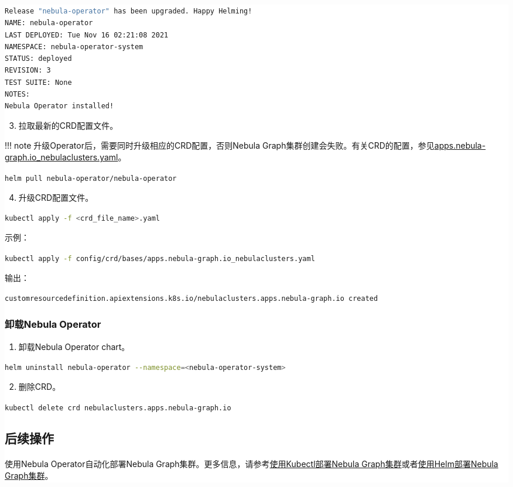   ```bash
  Release "nebula-operator" has been upgraded. Happy Helming!
  NAME: nebula-operator
  LAST DEPLOYED: Tue Nov 16 02:21:08 2021
  NAMESPACE: nebula-operator-system
  STATUS: deployed
  REVISION: 3
  TEST SUITE: None
  NOTES:
  Nebula Operator installed!
  ```

3. 拉取最新的CRD配置文件。

  !!! note
        升级Operator后，需要同时升级相应的CRD配置，否则Nebula Graph集群创建会失败。有关CRD的配置，参见[apps.nebula-graph.io_nebulaclusters.yaml](https://github.com/vesoft-inc/nebula-operator/blob/{{operator.branch}}/config/crd/bases/apps.nebula-graph.io_nebulaclusters.yaml)。

  ```bash
  helm pull nebula-operator/nebula-operator
  ```

4. 升级CRD配置文件。
   
  ```bash
  kubectl apply -f <crd_file_name>.yaml
  ```

  示例：

  ```bash
  kubectl apply -f config/crd/bases/apps.nebula-graph.io_nebulaclusters.yaml
  ```
  
  输出：

  ```bash
  customresourcedefinition.apiextensions.k8s.io/nebulaclusters.apps.nebula-graph.io created
  ```
  

### 卸载Nebula Operator

1. 卸载Nebula Operator chart。
   
  ```bash
  helm uninstall nebula-operator --namespace=<nebula-operator-system>
  ```

2. 删除CRD。
   
  ```bash
  kubectl delete crd nebulaclusters.apps.nebula-graph.io
  ```

## 后续操作

使用Nebula Operator自动化部署Nebula Graph集群。更多信息，请参考[使用Kubectl部署Nebula Graph集群](3.deploy-nebula-graph-cluster/3.1create-cluster-with-kubectl.md)或者[使用Helm部署Nebula Graph集群](3.deploy-nebula-graph-cluster/3.2create-cluster-with-helm.md)。
